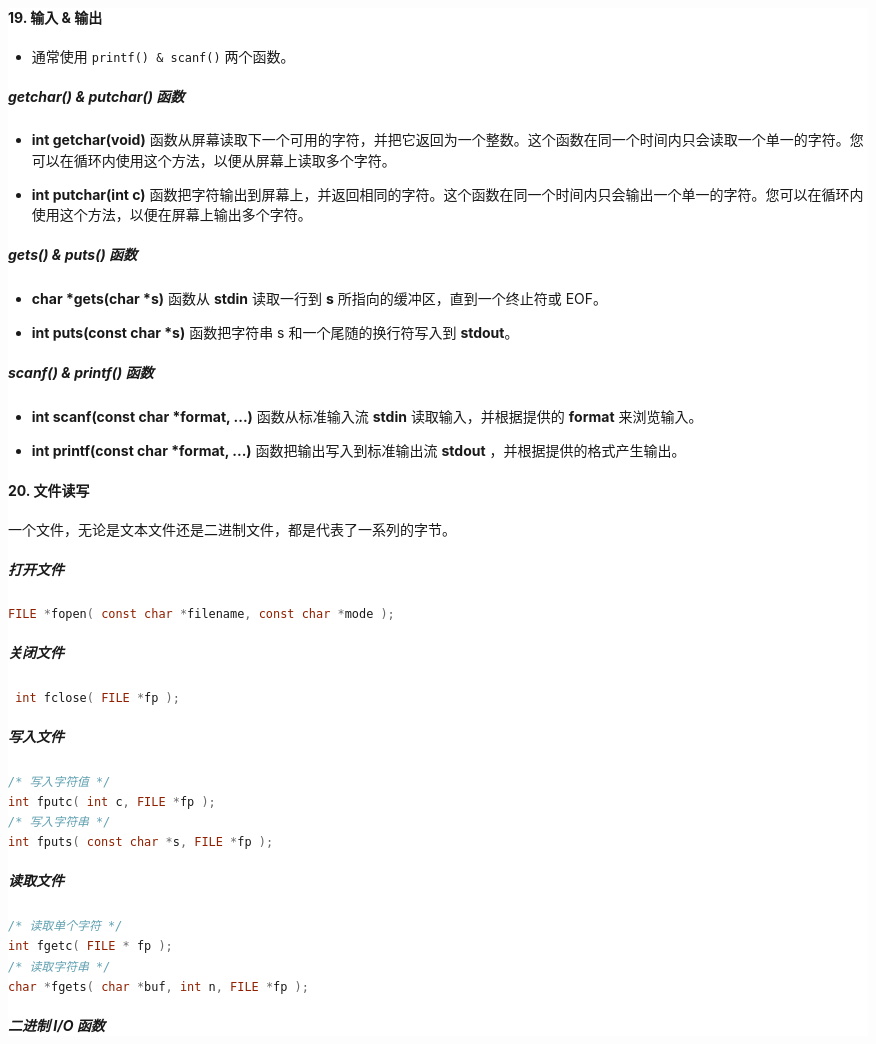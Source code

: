 #### 19.  输入 & 输出

- 通常使用 `printf() & scanf()` 两个函数。

##### getchar() & putchar() 函数

- **int getchar(void)** 函数从屏幕读取下一个可用的字符，并把它返回为一个整数。这个函数在同一个时间内只会读取一个单一的字符。您可以在循环内使用这个方法，以便从屏幕上读取多个字符。

- **int putchar(int c)** 函数把字符输出到屏幕上，并返回相同的字符。这个函数在同一个时间内只会输出一个单一的字符。您可以在循环内使用这个方法，以便在屏幕上输出多个字符。

##### gets() & puts() 函数

- **char \*gets(char \*s)** 函数从 **stdin** 读取一行到 **s** 所指向的缓冲区，直到一个终止符或 EOF。

- **int puts(const char \*s)** 函数把字符串 s 和一个尾随的换行符写入到 **stdout**。

##### scanf() & printf() 函数

- **int scanf(const char \*format, ...)** 函数从标准输入流 **stdin** 读取输入，并根据提供的 **format** 来浏览输入。

- **int printf(const char \*format, ...)** 函数把输出写入到标准输出流 **stdout** ，并根据提供的格式产生输出。

#### 20.  文件读写

一个文件，无论是文本文件还是二进制文件，都是代表了一系列的字节。

##### 打开文件

```c
FILE *fopen( const char *filename, const char *mode );
```

##### 关闭文件

```c
 int fclose( FILE *fp );
```

##### 写入文件

```c
/* 写入字符值 */
int fputc( int c, FILE *fp );
/* 写入字符串 */
int fputs( const char *s, FILE *fp );
```

##### 读取文件

```c
/* 读取单个字符 */
int fgetc( FILE * fp );
/* 读取字符串 */
char *fgets( char *buf, int n, FILE *fp );
```

##### 二进制 I/O 函数
